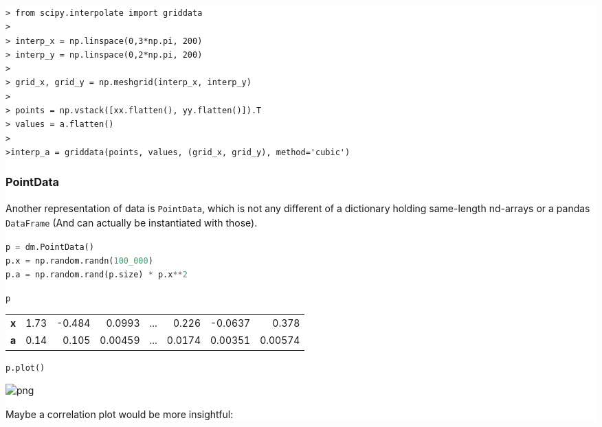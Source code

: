 ```
> from scipy.interpolate import griddata
> 
> interp_x = np.linspace(0,3*np.pi, 200)
> interp_y = np.linspace(0,2*np.pi, 200) 
> 
> grid_x, grid_y = np.meshgrid(interp_x, interp_y)
> 
> points = np.vstack([xx.flatten(), yy.flatten()]).T
> values = a.flatten()
> 
>interp_a = griddata(points, values, (grid_x, grid_y), method='cubic')
```

### PointData

Another representation of data is `PointData`, which is not any different of a dictionary holding same-length nd-arrays or a pandas `DataFrame` (And can actually be instantiated with those).


```python
p = dm.PointData()
p.x = np.random.randn(100_000)
p.a = np.random.rand(p.size) * p.x**2
```


```python
p
```




<table>
<tbody>
<tr><td><b>x</b></td><td style="text-align: right;">1.73</td><td style="text-align: right;">-0.484</td><td style="text-align: right;">0.0993 </td><td>...</td><td style="text-align: right;">0.226 </td><td style="text-align: right;">-0.0637 </td><td style="text-align: right;">0.378  </td></tr>
<tr><td><b>a</b></td><td style="text-align: right;">0.14</td><td style="text-align: right;"> 0.105</td><td style="text-align: right;">0.00459</td><td>...</td><td style="text-align: right;">0.0174</td><td style="text-align: right;"> 0.00351</td><td style="text-align: right;">0.00574</td></tr>
</tbody>
</table>




```python
p.plot()
```


    
![png](https://raw.githubusercontent.com/philippeller/dama/master/README_files/README_23_0.png)
    


Maybe a correlation plot would be more insightful:

